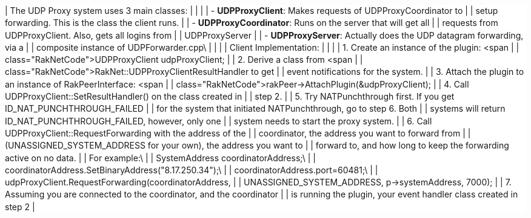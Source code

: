 | The UDP Proxy system uses 3 main classes:                                |
|                                                                          |
| -   **UDPProxyClient**: Makes requests of UDPProxyCoordinator to         |
|     setup forwarding. This is the class the client runs.                 |
| -   **UDPProxyCoordinator**: Runs on the server that will get all        |
|     requests from UDPProxyClient. Also, gets all logins from             |
|     UDPProxyServer                                                       |
| -   **UDPProxyServer**: Actually does the UDP datagram forwarding, via a |
|     composite instance of UDPForwarder.cpp\                              |
|                                                                          |
| <span class="RakNetBlueHeader">Client Implementation</span>:             |
|                                                                          |
| 1.  Create an instance of the plugin: <span                              |
|     class="RakNetCode">UDPProxyClient udpProxyClient;</span>             |
| 2.  Derive a class from <span                                            |
|     class="RakNetCode">RakNet::UDPProxyClientResultHandler</span> to get |
|     event notifications for the system.                                  |
| 3.  Attach the plugin to an instance of RakPeerInterface: <span          |
|     class="RakNetCode">rakPeer-&gt;AttachPlugin(&udpProxyClient);</span> |
| 4.  Call UDPProxyClient::SetResultHandler() on the class created in      |
|     step 2.                                                              |
| 5.  Try NATPunchthrough first. If you get ID\_NAT\_PUNCHTHROUGH\_FAILED  |
|     for the system that initiated NATPunchthrough, go to step 6. Both    |
|     systems will return ID\_NAT\_PUNCHTHROUGH\_FAILED, however, only one |
|     system needs to start the proxy system.                              |
| 6.  Call UDPProxyClient::RequestForwarding with the address of the       |
|     coordinator, the address you want to forward from                    |
|     (UNASSIGNED\_SYSTEM\_ADDRESS for your own), the address you want to  |
|     forward to, and how long to keep the forwarding active on no data.   |
|     For example:\                                                        |
|     <span class="RakNetCode">SystemAddress coordinatorAddress;\          |
|     coordinatorAddress.SetBinaryAddress("8.17.250.34");\                 |
|     coordinatorAddress.port=60481;\                                      |
|     udpProxyClient.RequestForwarding(coordinatorAddress,                 |
|     UNASSIGNED\_SYSTEM\_ADDRESS, p-&gt;systemAddress, 7000);</span>      |
| 7.  Assuming you are connected to the coordinator, and the coordinator   |
|     is running the plugin, your event handler class created in step 2    |